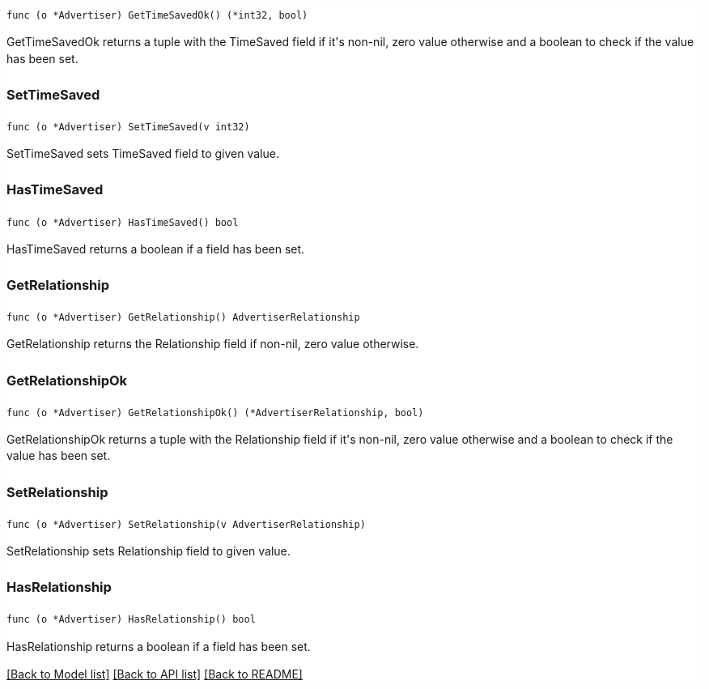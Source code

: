 `func (o *Advertiser) GetTimeSavedOk() (*int32, bool)`

GetTimeSavedOk returns a tuple with the TimeSaved field if it's non-nil, zero value otherwise
and a boolean to check if the value has been set.

### SetTimeSaved

`func (o *Advertiser) SetTimeSaved(v int32)`

SetTimeSaved sets TimeSaved field to given value.

### HasTimeSaved

`func (o *Advertiser) HasTimeSaved() bool`

HasTimeSaved returns a boolean if a field has been set.

### GetRelationship

`func (o *Advertiser) GetRelationship() AdvertiserRelationship`

GetRelationship returns the Relationship field if non-nil, zero value otherwise.

### GetRelationshipOk

`func (o *Advertiser) GetRelationshipOk() (*AdvertiserRelationship, bool)`

GetRelationshipOk returns a tuple with the Relationship field if it's non-nil, zero value otherwise
and a boolean to check if the value has been set.

### SetRelationship

`func (o *Advertiser) SetRelationship(v AdvertiserRelationship)`

SetRelationship sets Relationship field to given value.

### HasRelationship

`func (o *Advertiser) HasRelationship() bool`

HasRelationship returns a boolean if a field has been set.


[[Back to Model list]](../README.md#documentation-for-models) [[Back to API list]](../README.md#documentation-for-api-endpoints) [[Back to README]](../README.md)



